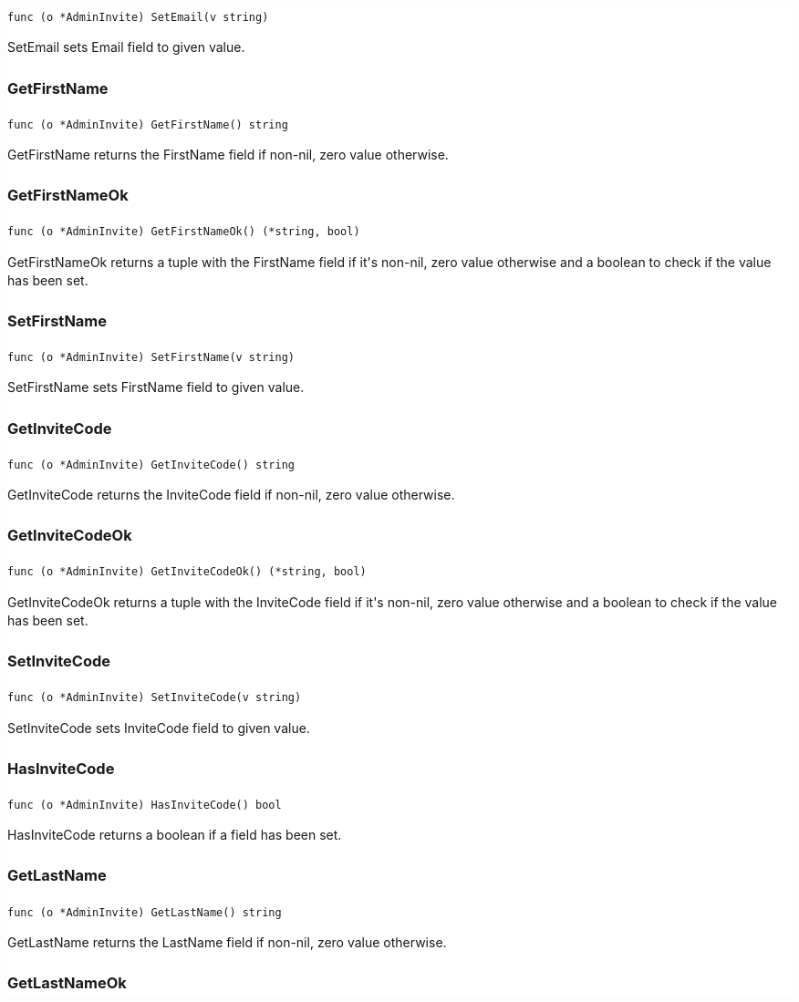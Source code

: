 `func (o *AdminInvite) SetEmail(v string)`

SetEmail sets Email field to given value.


### GetFirstName

`func (o *AdminInvite) GetFirstName() string`

GetFirstName returns the FirstName field if non-nil, zero value otherwise.

### GetFirstNameOk

`func (o *AdminInvite) GetFirstNameOk() (*string, bool)`

GetFirstNameOk returns a tuple with the FirstName field if it's non-nil, zero value otherwise
and a boolean to check if the value has been set.

### SetFirstName

`func (o *AdminInvite) SetFirstName(v string)`

SetFirstName sets FirstName field to given value.


### GetInviteCode

`func (o *AdminInvite) GetInviteCode() string`

GetInviteCode returns the InviteCode field if non-nil, zero value otherwise.

### GetInviteCodeOk

`func (o *AdminInvite) GetInviteCodeOk() (*string, bool)`

GetInviteCodeOk returns a tuple with the InviteCode field if it's non-nil, zero value otherwise
and a boolean to check if the value has been set.

### SetInviteCode

`func (o *AdminInvite) SetInviteCode(v string)`

SetInviteCode sets InviteCode field to given value.

### HasInviteCode

`func (o *AdminInvite) HasInviteCode() bool`

HasInviteCode returns a boolean if a field has been set.

### GetLastName

`func (o *AdminInvite) GetLastName() string`

GetLastName returns the LastName field if non-nil, zero value otherwise.

### GetLastNameOk
